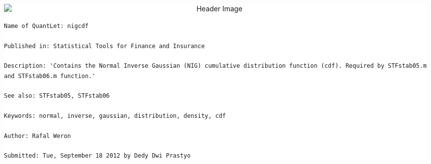 <div style="margin: 0; padding: 0; text-align: center; border: none;">
<a href="https://quantlet.com" target="_blank" style="text-decoration: none; border: none;">
<img src="https://github.com/StefanGam/test-repo/blob/main/quantlet_design.png?raw=true" alt="Header Image" width="100%" style="margin: 0; padding: 0; display: block; border: none;" />
</a>
</div>

```
Name of QuantLet: nigcdf

Published in: Statistical Tools for Finance and Insurance

Description: 'Contains the Normal Inverse Gaussian (NIG) cumulative distribution function (cdf). Required by STFstab05.m and STFstab06.m function.'

See also: STFstab05, STFstab06

Keywords: normal, inverse, gaussian, distribution, density, cdf

Author: Rafal Weron

Submitted: Tue, September 18 2012 by Dedy Dwi Prastyo

```
